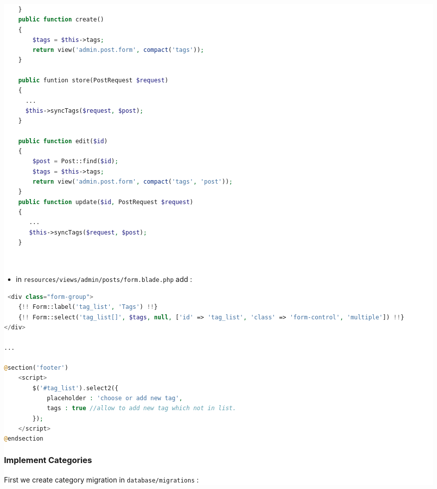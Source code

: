 ```php
    }
    public function create()
    {
        $tags = $this->tags;
        return view('admin.post.form', compact('tags'));
    }
    
    public funtion store(PostRequest $request)
    {
      ...
      $this->syncTags($request, $post);
    }
    
    public function edit($id)
    {
        $post = Post::find($id);
        $tags = $this->tags;           
        return view('admin.post.form', compact('tags', 'post'));
    }
    public function update($id, PostRequest $request)
    {
       ...
       $this->syncTags($request, $post);
    }
       
    
```
- in `resources/views/admin/posts/form.blade.php` add :

```php
 <div class="form-group">
    {!! Form::label('tag_list', 'Tags') !!}
    {!! Form::select('tag_list[]', $tags, null, ['id' => 'tag_list', 'class' => 'form-control', 'multiple']) !!}
</div>

...

@section('footer')
    <script>
        $('#tag_list').select2({
            placeholder : 'choose or add new tag',
            tags : true //allow to add new tag which not in list.
        });
    </script>
@endsection
```

### Implement Categories
First we create category migration in `database/migrations` :
